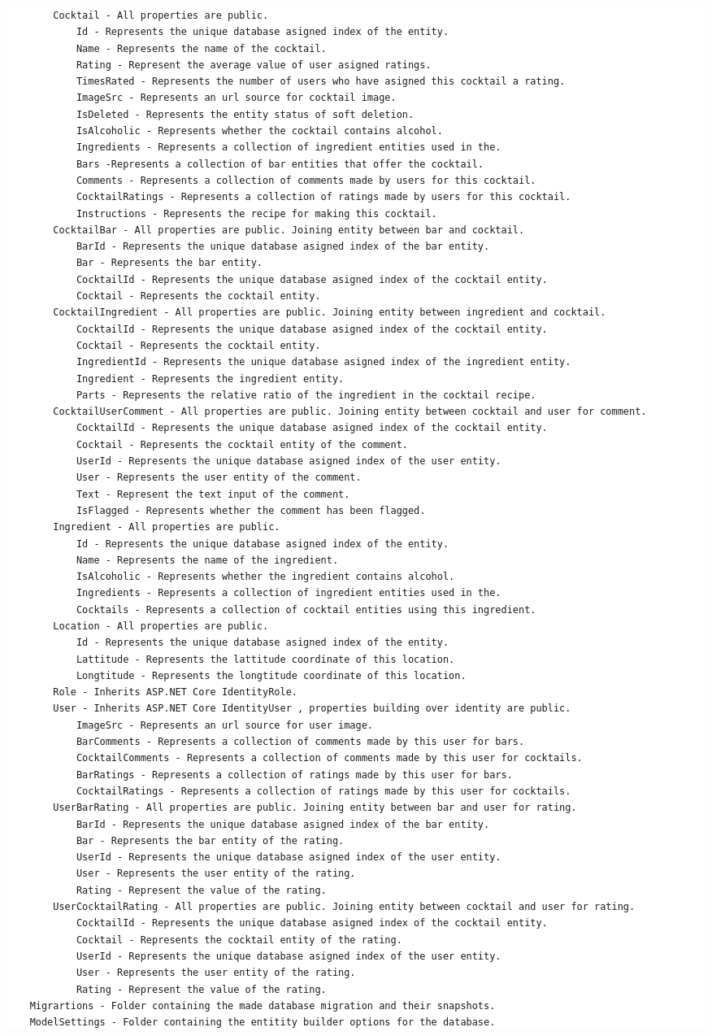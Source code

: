             Cocktail - All properties are public.
                Id - Represents the unique database asigned index of the entity.
                Name - Represents the name of the cocktail.
                Rating - Represent the average value of user asigned ratings.
                TimesRated - Represents the number of users who have asigned this cocktail a rating.
                ImageSrc - Represents an url source for cocktail image.
                IsDeleted - Represents the entity status of soft deletion.
                IsAlcoholic - Represents whether the cocktail contains alcohol.
                Ingredients - Represents a collection of ingredient entities used in the.
                Bars -Represents a collection of bar entities that offer the cocktail.
                Comments - Represents a collection of comments made by users for this cocktail.
                CocktailRatings - Represents a collection of ratings made by users for this cocktail.
                Instructions - Represents the recipe for making this cocktail.
            CocktailBar - All properties are public. Joining entity between bar and cocktail.
                BarId - Represents the unique database asigned index of the bar entity.
                Bar - Represents the bar entity.
                CocktailId - Represents the unique database asigned index of the cocktail entity.
                Cocktail - Represents the cocktail entity.
            CocktailIngredient - All properties are public. Joining entity between ingredient and cocktail.
                CocktailId - Represents the unique database asigned index of the cocktail entity.
                Cocktail - Represents the cocktail entity.
                IngredientId - Represents the unique database asigned index of the ingredient entity.
                Ingredient - Represents the ingredient entity.
                Parts - Represents the relative ratio of the ingredient in the cocktail recipe.
            CocktailUserComment - All properties are public. Joining entity between cocktail and user for comment.
                CocktailId - Represents the unique database asigned index of the cocktail entity.
                Cocktail - Represents the cocktail entity of the comment.
                UserId - Represents the unique database asigned index of the user entity.
                User - Represents the user entity of the comment.
                Text - Represent the text input of the comment.
                IsFlagged - Represents whether the comment has been flagged.
            Ingredient - All properties are public.
                Id - Represents the unique database asigned index of the entity.
                Name - Represents the name of the ingredient.
                IsAlcoholic - Represents whether the ingredient contains alcohol.
                Ingredients - Represents a collection of ingredient entities used in the.
                Cocktails - Represents a collection of cocktail entities using this ingredient.
            Location - All properties are public.
                Id - Represents the unique database asigned index of the entity.
                Lattitude - Represents the lattitude coordinate of this location.
                Longtitude - Represents the longtitude coordinate of this location.
            Role - Inherits ASP.NET Core IdentityRole.
            User - Inherits ASP.NET Core IdentityUser , properties building over identity are public.
                ImageSrc - Represents an url source for user image.
                BarComments - Represents a collection of comments made by this user for bars.
                CocktailComments - Represents a collection of comments made by this user for cocktails.
                BarRatings - Represents a collection of ratings made by this user for bars.
                CocktailRatings - Represents a collection of ratings made by this user for cocktails.
            UserBarRating - All properties are public. Joining entity between bar and user for rating.
                BarId - Represents the unique database asigned index of the bar entity.
                Bar - Represents the bar entity of the rating.
                UserId - Represents the unique database asigned index of the user entity.
                User - Represents the user entity of the rating.
                Rating - Represent the value of the rating.
            UserCocktailRating - All properties are public. Joining entity between cocktail and user for rating.
                CocktailId - Represents the unique database asigned index of the cocktail entity.
                Cocktail - Represents the cocktail entity of the rating.
                UserId - Represents the unique database asigned index of the user entity.
                User - Represents the user entity of the rating.
                Rating - Represent the value of the rating.
        Migrartions - Folder containing the made database migration and their snapshots.
        ModelSettings - Folder containing the entitity builder options for the database.